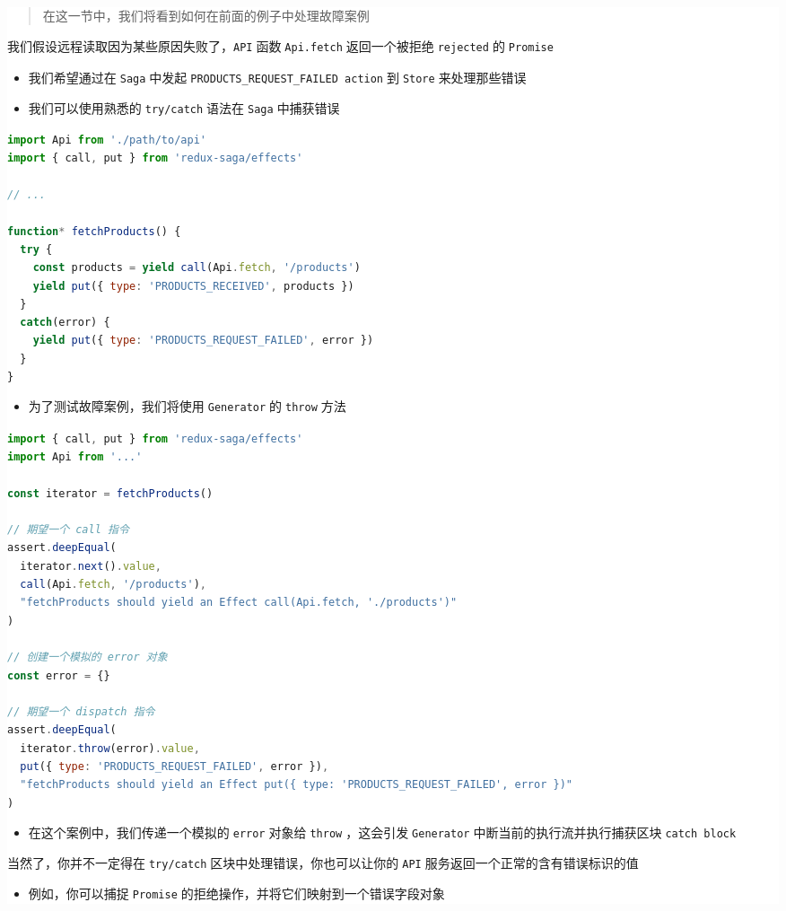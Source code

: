 > 在这一节中，我们将看到如何在前面的例子中处理故障案例

我们假设远程读取因为某些原因失败了，`API` 函数 `Api.fetch` 返回一个被拒绝 `rejected` 的 `Promise`

- 我们希望通过在 `Saga` 中发起 `PRODUCTS_REQUEST_FAILED action` 到 `Store` 来处理那些错误

- 我们可以使用熟悉的 `try/catch` 语法在 `Saga` 中捕获错误

```jsx
import Api from './path/to/api'
import { call, put } from 'redux-saga/effects'

// ...

function* fetchProducts() {
  try {
    const products = yield call(Api.fetch, '/products')
    yield put({ type: 'PRODUCTS_RECEIVED', products })
  }
  catch(error) {
    yield put({ type: 'PRODUCTS_REQUEST_FAILED', error })
  }
}
```

- 为了测试故障案例，我们将使用 `Generator` 的 `throw` 方法

```jsx
import { call, put } from 'redux-saga/effects'
import Api from '...'

const iterator = fetchProducts()

// 期望一个 call 指令
assert.deepEqual(
  iterator.next().value,
  call(Api.fetch, '/products'),
  "fetchProducts should yield an Effect call(Api.fetch, './products')"
)

// 创建一个模拟的 error 对象
const error = {}

// 期望一个 dispatch 指令
assert.deepEqual(
  iterator.throw(error).value,
  put({ type: 'PRODUCTS_REQUEST_FAILED', error }),
  "fetchProducts should yield an Effect put({ type: 'PRODUCTS_REQUEST_FAILED', error })"
)
```

- 在这个案例中，我们传递一个模拟的 `error` 对象给 `throw` ，这会引发 `Generator` 中断当前的执行流并执行捕获区块 `catch block`

当然了，你并不一定得在 `try/catch` 区块中处理错误，你也可以让你的 `API` 服务返回一个正常的含有错误标识的值

- 例如，你可以捕捉 `Promise` 的拒绝操作，并将它们映射到一个错误字段对象
